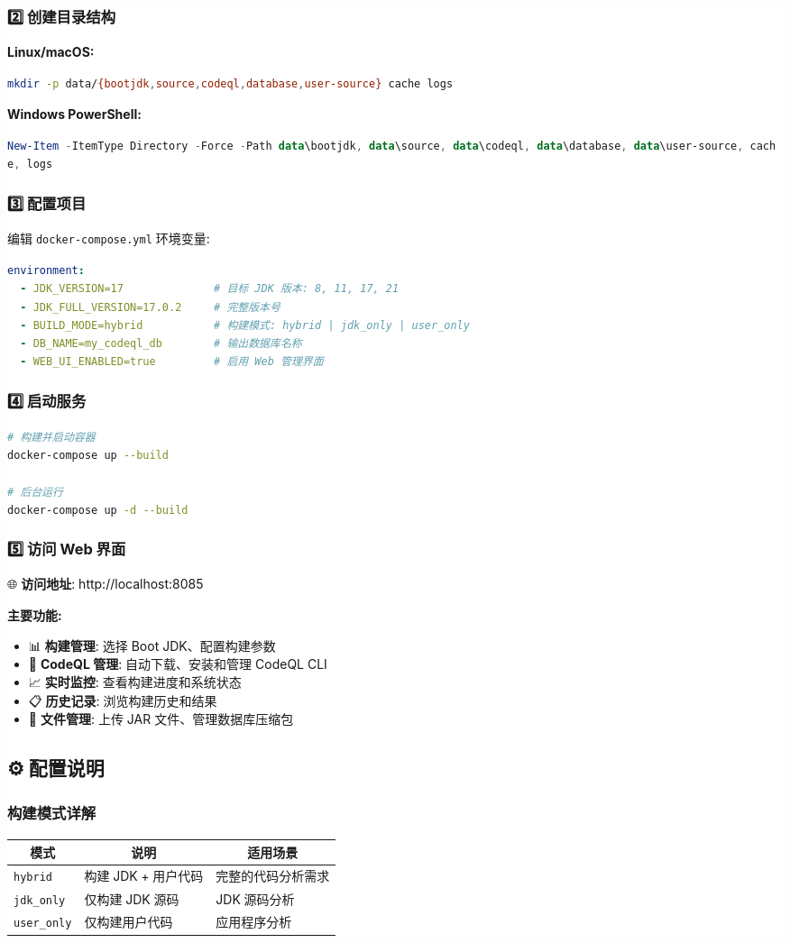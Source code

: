 ### 2️⃣ 创建目录结构

**Linux/macOS:**
```bash
mkdir -p data/{bootjdk,source,codeql,database,user-source} cache logs
```

**Windows PowerShell:**
```powershell
New-Item -ItemType Directory -Force -Path data\bootjdk, data\source, data\codeql, data\database, data\user-source, cache, logs
```

### 3️⃣ 配置项目

编辑 `docker-compose.yml` 环境变量:

```yaml
environment:
  - JDK_VERSION=17              # 目标 JDK 版本: 8, 11, 17, 21
  - JDK_FULL_VERSION=17.0.2     # 完整版本号
  - BUILD_MODE=hybrid           # 构建模式: hybrid | jdk_only | user_only
  - DB_NAME=my_codeql_db        # 输出数据库名称
  - WEB_UI_ENABLED=true         # 启用 Web 管理界面
```

### 4️⃣ 启动服务

```bash
# 构建并启动容器
docker-compose up --build

# 后台运行
docker-compose up -d --build
```

### 5️⃣ 访问 Web 界面

🌐 **访问地址**: http://localhost:8085

**主要功能:**
- 📊 **构建管理**: 选择 Boot JDK、配置构建参数
- 🔧 **CodeQL 管理**: 自动下载、安装和管理 CodeQL CLI
- 📈 **实时监控**: 查看构建进度和系统状态
- 📋 **历史记录**: 浏览构建历史和结果
- 📁 **文件管理**: 上传 JAR 文件、管理数据库压缩包

## ⚙️ 配置说明

### 构建模式详解

| 模式 | 说明 | 适用场景 |
|------|------|----------|
| `hybrid` | 构建 JDK + 用户代码 | 完整的代码分析需求 |
| `jdk_only` | 仅构建 JDK 源码 | JDK 源码分析 |
| `user_only` | 仅构建用户代码 | 应用程序分析 |
